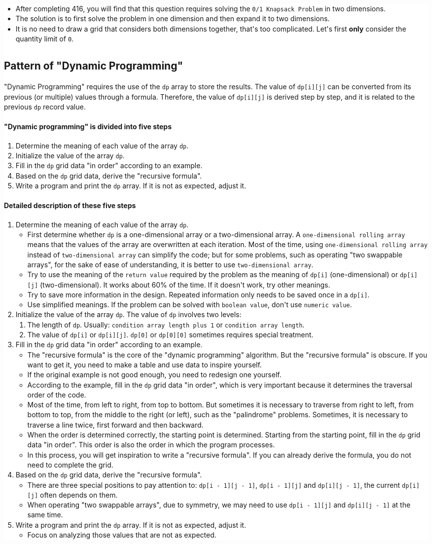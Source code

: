 - After completing 416, you will find that this question requires solving the `0/1 Knapsack Problem` in two dimensions.
- The solution is to first solve the problem in one dimension and then expand it to two dimensions.
- It is no need to draw a grid that considers both dimensions together, that's too complicated. Let's first **only** consider the quantity limit of `0`.

## Pattern of "Dynamic Programming"

"Dynamic Programming" requires the use of the `dp` array to store the results. The value of `dp[i][j]` can be converted from its previous (or multiple) values ​​through a formula. Therefore, the value of `dp[i][j]` is derived step by step, and it is related to the previous `dp` record value.

#### "Dynamic programming" is divided into five steps

1. Determine the meaning of each value of the array `dp`.
2. Initialize the value of the array `dp`.
3. Fill in the `dp` grid data "in order" according to an example.
4. Based on the `dp` grid data, derive the "recursive formula".
5. Write a program and print the `dp` array. If it is not as expected, adjust it.

#### Detailed description of these five steps

1. Determine the meaning of each value of the array `dp`.
    - First determine whether `dp` is a one-dimensional array or a two-dimensional array. A `one-dimensional rolling array` means that the values ​​of the array are overwritten at each iteration. Most of the time, using `one-dimensional rolling array` instead of `two-dimensional array` can simplify the code; but for some problems, such as operating "two swappable arrays", for the sake of ease of understanding, it is better to use `two-dimensional array`.
    - Try to use the meaning of the `return value` required by the problem as the meaning of `dp[i]` (one-dimensional) or `dp[i][j]` (two-dimensional). It works about 60% of the time. If it doesn't work, try other meanings.
    - Try to save more information in the design. Repeated information only needs to be saved once in a `dp[i]`.
    - Use simplified meanings. If the problem can be solved with `boolean value`, don't use `numeric value`.
2. Initialize the value of the array `dp`. The value of `dp` involves two levels:
    1. The length of `dp`. Usually: `condition array length plus 1` or `condition array length`.
    2. The value of `dp[i]` or `dp[i][j]`. `dp[0]` or `dp[0][0]` sometimes requires special treatment.
3. Fill in the `dp` grid data "in order" according to an example.
    - The "recursive formula" is the core of the "dynamic programming" algorithm. But the "recursive formula" is obscure. If you want to get it, you need to make a table and use data to inspire yourself.
    - If the original example is not good enough, you need to redesign one yourself.
    - According to the example, fill in the `dp` grid data "in order", which is very important because it determines the traversal order of the code.
    - Most of the time, from left to right, from top to bottom. But sometimes it is necessary to traverse from right to left, from bottom to top, from the middle to the right (or left), such as the "palindrome" problems. Sometimes, it is necessary to traverse a line twice, first forward and then backward.
    - When the order is determined correctly, the starting point is determined. Starting from the starting point, fill in the `dp` grid data "in order". This order is also the order in which the program processes.
    - In this process, you will get inspiration to write a "recursive formula". If you can already derive the formula, you do not need to complete the grid.
4. Based on the `dp` grid data, derive the "recursive formula".
    - There are three special positions to pay attention to: `dp[i - 1][j - 1]`, `dp[i - 1][j]` and `dp[i][j - 1]`, the current `dp[i][j]` often depends on them.
    - When operating "two swappable arrays", due to symmetry, we may need to use `dp[i - 1][j]` and `dp[i][j - 1]` at the same time.
5. Write a program and print the `dp` array. If it is not as expected, adjust it.
    - Focus on analyzing those values that are not as expected.
